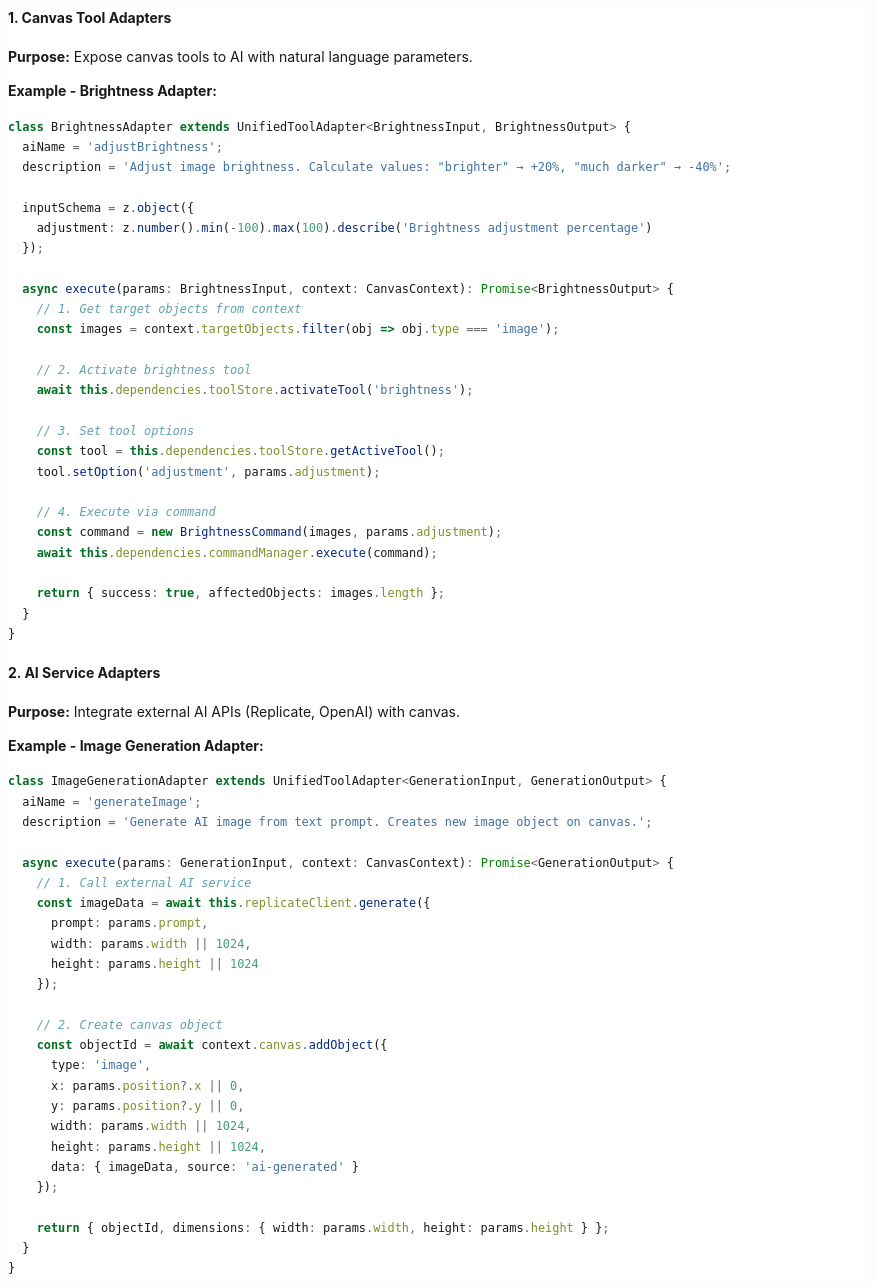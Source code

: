 #### **1. Canvas Tool Adapters**
**Purpose:** Expose canvas tools to AI with natural language parameters.

**Example - Brightness Adapter:**
```typescript
class BrightnessAdapter extends UnifiedToolAdapter<BrightnessInput, BrightnessOutput> {
  aiName = 'adjustBrightness';
  description = 'Adjust image brightness. Calculate values: "brighter" → +20%, "much darker" → -40%';
  
  inputSchema = z.object({
    adjustment: z.number().min(-100).max(100).describe('Brightness adjustment percentage')
  });
  
  async execute(params: BrightnessInput, context: CanvasContext): Promise<BrightnessOutput> {
    // 1. Get target objects from context
    const images = context.targetObjects.filter(obj => obj.type === 'image');
    
    // 2. Activate brightness tool
    await this.dependencies.toolStore.activateTool('brightness');
    
    // 3. Set tool options
    const tool = this.dependencies.toolStore.getActiveTool();
    tool.setOption('adjustment', params.adjustment);
    
    // 4. Execute via command
    const command = new BrightnessCommand(images, params.adjustment);
    await this.dependencies.commandManager.execute(command);
    
    return { success: true, affectedObjects: images.length };
  }
}
```

#### **2. AI Service Adapters**
**Purpose:** Integrate external AI APIs (Replicate, OpenAI) with canvas.

**Example - Image Generation Adapter:**
```typescript
class ImageGenerationAdapter extends UnifiedToolAdapter<GenerationInput, GenerationOutput> {
  aiName = 'generateImage';
  description = 'Generate AI image from text prompt. Creates new image object on canvas.';
  
  async execute(params: GenerationInput, context: CanvasContext): Promise<GenerationOutput> {
    // 1. Call external AI service
    const imageData = await this.replicateClient.generate({
      prompt: params.prompt,
      width: params.width || 1024,
      height: params.height || 1024
    });
    
    // 2. Create canvas object
    const objectId = await context.canvas.addObject({
      type: 'image',
      x: params.position?.x || 0,
      y: params.position?.y || 0,
      width: params.width || 1024,
      height: params.height || 1024,
      data: { imageData, source: 'ai-generated' }
    });
    
    return { objectId, dimensions: { width: params.width, height: params.height } };
  }
}
```